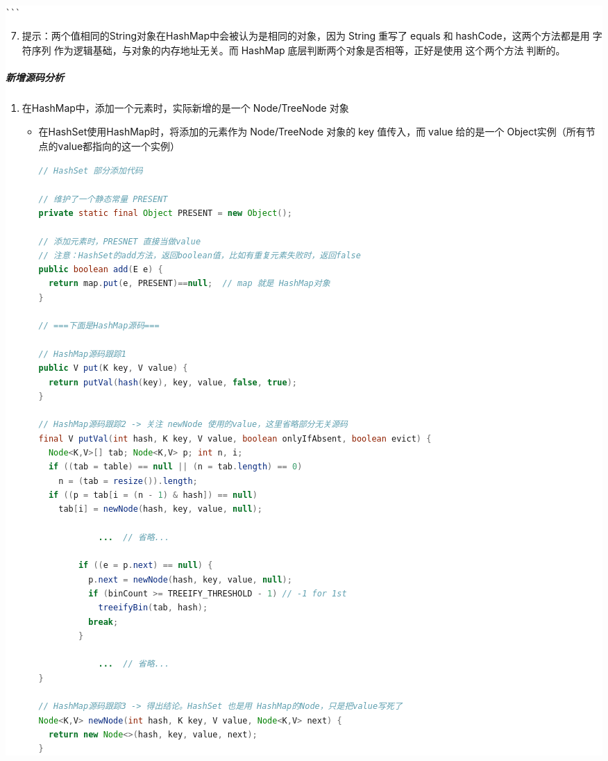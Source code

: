     ```

7. 提示：两个值相同的String对象在HashMap中会被认为是相同的对象，因为 String 重写了 equals 和 hashCode，这两个方法都是用 字符序列 作为逻辑基础，与对象的内存地址无关。而 HashMap 底层判断两个对象是否相等，正好是使用 这个两个方法 判断的。



##### 新增源码分析

1. 在HashMap中，添加一个元素时，实际新增的是一个 Node/TreeNode 对象

    - 在HashSet使用HashMap时，将添加的元素作为 Node/TreeNode 对象的 key 值传入，而 value 给的是一个 Object实例（所有节点的value都指向的这一个实例）

        ```java
        // HashSet 部分添加代码
        
        // 维护了一个静态常量 PRESENT
        private static final Object PRESENT = new Object();
        
        // 添加元素时，PRESNET 直接当做value
        // 注意：HashSet的add方法，返回boolean值，比如有重复元素失败时，返回false
        public boolean add(E e) {
          return map.put(e, PRESENT)==null;  // map 就是 HashMap对象
        }
        
        // ===下面是HashMap源码===
        
        // HashMap源码跟踪1
        public V put(K key, V value) {
          return putVal(hash(key), key, value, false, true);
        }
        
        // HashMap源码跟踪2 -> 关注 newNode 使用的value，这里省略部分无关源码
        final V putVal(int hash, K key, V value, boolean onlyIfAbsent, boolean evict) {
          Node<K,V>[] tab; Node<K,V> p; int n, i;
          if ((tab = table) == null || (n = tab.length) == 0)
            n = (tab = resize()).length;
          if ((p = tab[i = (n - 1) & hash]) == null)
            tab[i] = newNode(hash, key, value, null);
        				
          			...  // 省略...
                  
                if ((e = p.next) == null) {
                  p.next = newNode(hash, key, value, null);
                  if (binCount >= TREEIFY_THRESHOLD - 1) // -1 for 1st
                    treeifyBin(tab, hash);
                  break;
                }
        								
          			...  // 省略...
        }
        
        // HashMap源码跟踪3 -> 得出结论。HashSet 也是用 HashMap的Node，只是把value写死了
        Node<K,V> newNode(int hash, K key, V value, Node<K,V> next) {
          return new Node<>(hash, key, value, next);
        }
        ```
